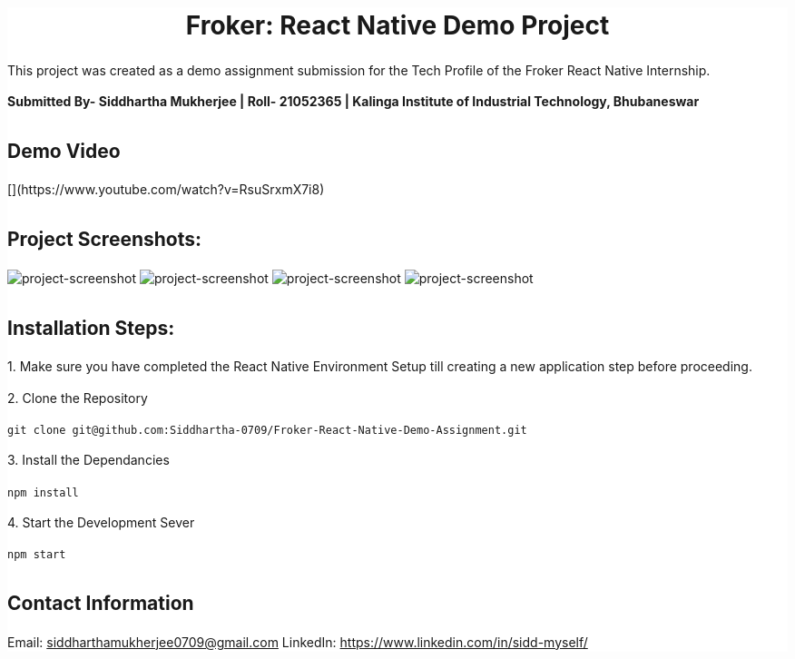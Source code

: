 <h1 align="center" id="title">Froker: React Native Demo Project</h1>

<p id="description">This project was created as a demo assignment submission for the Tech Profile of the Froker React Native Internship.</p>

**Submitted By- Siddhartha Mukherjee | Roll- 21052365 | Kalinga Institute of Industrial Technology, Bhubaneswar**

<h2> Demo Video</h2>
[<video controls src="https://firebasestorage.googleapis.com/v0/b/siddhartha-dev.appspot.com/o/my-storage-project-github%2FFroker%20Demo%20Video.mp4?alt=media&token=7a156122-50cf-4fbd-add5-002ac126e7b0" title="Demo" autoplay muted loop></video>](https://www.youtube.com/watch?v=RsuSrxmX7i8)

<h2>Project Screenshots:</h2>

<img src="https://firebasestorage.googleapis.com/v0/b/siddhartha-dev.appspot.com/o/my-storage-project-github%2FFroker-1.png?alt=media&amp;token=2fa9436c-3640-4110-83cc-afab489518f4" alt="project-screenshot" width="400" height="880/">

<img src="https://firebasestorage.googleapis.com/v0/b/siddhartha-dev.appspot.com/o/my-storage-project-github%2FFroker-2.png?alt=media&amp;token=b9c3776b-0378-41a5-8e65-06b84b49dd77" alt="project-screenshot" width="400" height="880/">

<img src="https://firebasestorage.googleapis.com/v0/b/siddhartha-dev.appspot.com/o/my-storage-project-github%2FFroker-3.png?alt=media&amp;token=fe2e495b-4374-4187-8630-daf4338fd2de" alt="project-screenshot" width="400" height="880/">

<img src="https://firebasestorage.googleapis.com/v0/b/siddhartha-dev.appspot.com/o/my-storage-project-github%2FFroker-4.png?alt=media&amp;token=9bc70ce8-f578-452b-99dc-79da54641d93" alt="project-screenshot" width="400" height="880/">

<h2> Installation Steps:</h2>

<p>1. Make sure you have completed the React Native Environment Setup till creating a new application step before proceeding.</p>

<p>2. Clone the Repository</p>

```
git clone git@github.com:Siddhartha-0709/Froker-React-Native-Demo-Assignment.git
```

<p>3. Install the Dependancies</p>

```
npm install
```

<p>4. Start the Development Sever</p>

```
npm start
```


<h2>Contact Information</h2>

Email: siddharthamukherjee0709@gmail.com
LinkedIn: https://www.linkedin.com/in/sidd-myself/